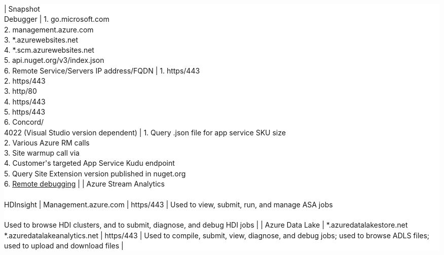 | Snapshot <br>Debugger                                                                                                                                                     | 1. go.microsoft.com <br>2. management.azure.com <br> 3. &#42;.azurewebsites.net <br> 4. &#42;.scm.azurewebsites.net<br>5. api.nuget.org/v3/index.json <br>6. Remote Service/Servers IP address/FQDN                                                                                                                                                                                                                                                  | 1. https/443 <br>2. https/443  <br>3. http/80 <br>4. https/443 <br>5. https/443 <br>6. Concord/<br> 4022 (Visual Studio version dependent)                                                       | 1. Query .json file for app service SKU size <br>2. Various Azure RM calls <br>3. Site warmup call via  <br>4. Customer's targeted App Service Kudu endpoint <br>5. Query Site Extension version published in nuget.org <br>6. [Remote debugging](../debugger/remote-debugging.md)                                                                                                                                                                                                                                                                                                                                                                                                                                                                                                                                                                                                                                                                                                                                                                                                               |
| Azure Stream Analytics <br><br>HDInsight                                                                                                                                  | Management.azure.com                                                                                                                                                                                                                                                                                                                                                                                                                                 | https/443                                                                                                                                                                                        | Used to view, submit, run, and manage ASA jobs <br><br> Used to browse HDI clusters, and to submit, diagnose, and debug HDI jobs                                                                                                                                                                                                                                                                                                                                                                                                                                                                                                                                                                                                                                                                                                                                                                                                                                                                                                                                                                 |
| Azure Data Lake                                                                                                                                                           | &#42;.azuredatalakestore.net <br>&#42;.azuredatalakeanalytics.net                                                                                                                                                                                                                                                                                                                                                                                    | https/443                                                                                                                                                                                        | Used to compile, submit, view, diagnose, and debug  jobs; used to browse ADLS files; used to upload and download files                                                                                                                                                                                                                                                                                                                                                                                                                                                                                                                                                                                                                                                                                                                                                                                                                                                                                                                                                                           |